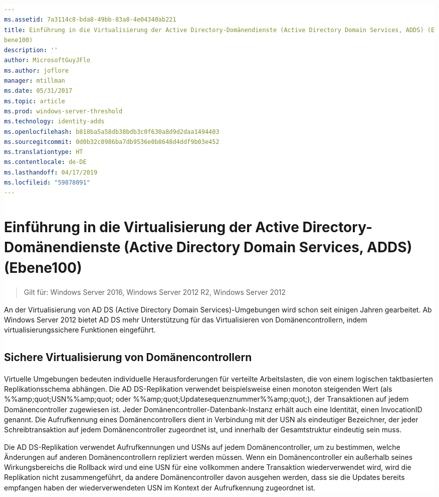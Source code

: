 ```yaml
---
ms.assetid: 7a3114c8-bda8-49bb-83a8-4e04340ab221
title: Einführung in die Virtualisierung der Active Directory-Domänendienste (Active Directory Domain Services, ADDS) (Ebene100)
description: ''
author: MicrosoftGuyJFlo
ms.author: joflore
manager: mtillman
ms.date: 05/31/2017
ms.topic: article
ms.prod: windows-server-threshold
ms.technology: identity-adds
ms.openlocfilehash: b818ba5a58db38bdb3c0f630a8d9d2daa1494403
ms.sourcegitcommit: 0d0b32c8986ba7db9536e0b8648d4ddf9b03e452
ms.translationtype: HT
ms.contentlocale: de-DE
ms.lasthandoff: 04/17/2019
ms.locfileid: "59878091"
---
```

# <a name="introduction-to-active-directory-domain-services-ad-ds-virtualization-level-100"></a>Einführung in die Virtualisierung der Active Directory-Domänendienste (Active Directory Domain Services, ADDS) (Ebene100)

>Gilt für: Windows Server 2016, Windows Server 2012 R2, Windows Server 2012

An der Virtualisierung von AD DS (Active Directory Domain Services)-Umgebungen wird schon seit einigen Jahren gearbeitet. Ab Windows Server 2012 bietet AD DS mehr Unterstützung für das Virtualisieren von Domänencontrollern, indem virtualisierungssichere Funktionen eingeführt.

## <a name="safe-virtualization-of-domain-controllers"></a>Sichere Virtualisierung von Domänencontrollern

Virtuelle Umgebungen bedeuten individuelle Herausforderungen für verteilte Arbeitslasten, die von einem logischen taktbasierten Replikationsschema abhängen. Die AD DS-Replikation verwendet beispielsweise einen monoton steigenden Wert (als %%amp;quot;USN%%amp;quot; oder %%amp;quot;Updatesequenznummer%%amp;quot;), der Transaktionen auf jedem Domänencontroller zugewiesen ist. Jeder Domänencontroller-Datenbank-Instanz erhält auch eine Identität, einen InvocationID genannt. Die Aufrufkennung eines Domänencontrollers dient in Verbindung mit der USN als eindeutiger Bezeichner, der jeder Schreibtransaktion auf jedem Domänencontroller zugeordnet ist, und innerhalb der Gesamtstruktur eindeutig sein muss.

Die AD DS-Replikation verwendet Aufrufkennungen und USNs auf jedem Domänencontroller, um zu bestimmen, welche Änderungen auf anderen Domänencontrollern repliziert werden müssen. Wenn ein Domänencontroller ein außerhalb seines Wirkungsbereichs die Rollback wird und eine USN für eine vollkommen andere Transaktion wiederverwendet wird, wird die Replikation nicht zusammengeführt, da andere Domänencontroller davon ausgehen werden, dass sie die Updates bereits empfangen haben der wiederverwendeten USN im Kontext der Aufrufkennung zugeordnet ist.

